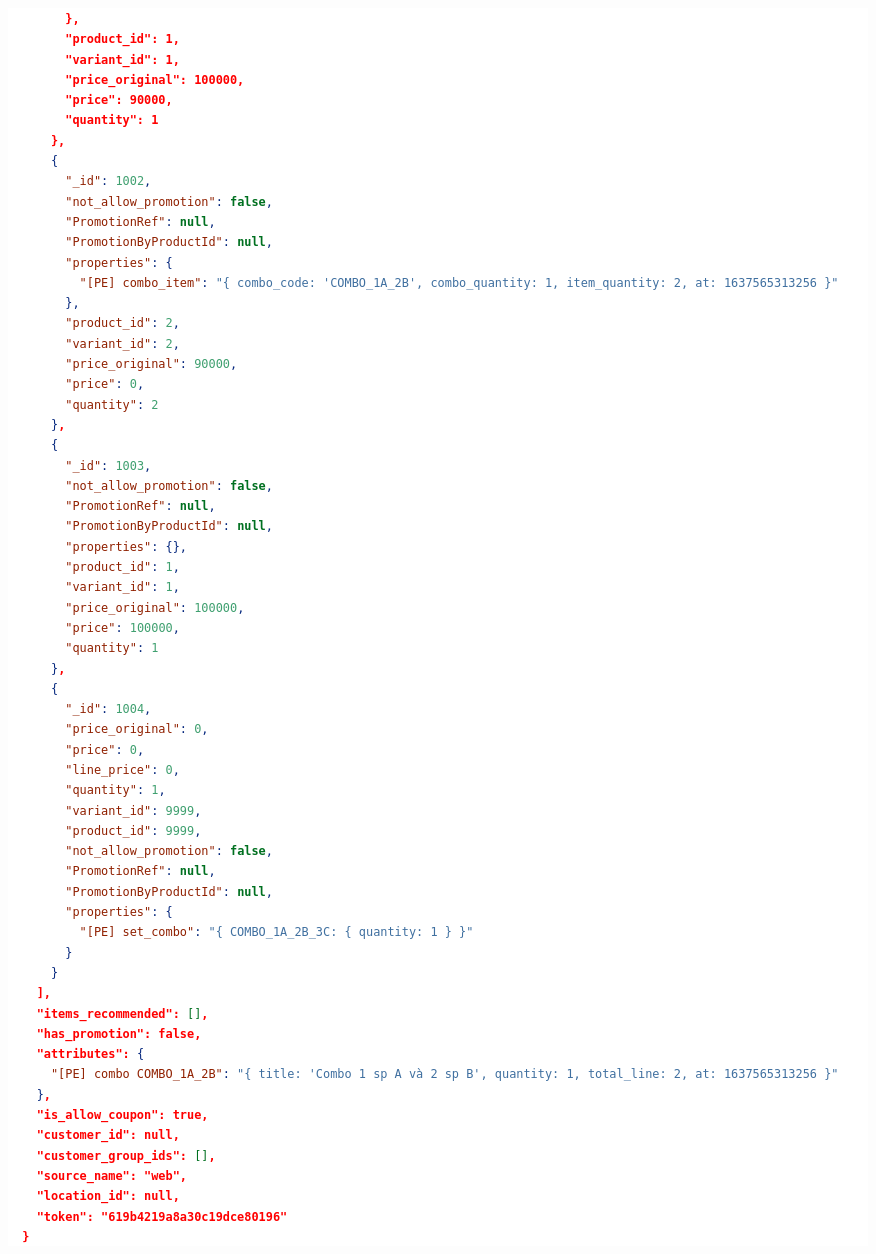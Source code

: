 ```json
        },
        "product_id": 1,
        "variant_id": 1,
        "price_original": 100000,
        "price": 90000,
        "quantity": 1
      },
      {
        "_id": 1002,
        "not_allow_promotion": false,
        "PromotionRef": null,
        "PromotionByProductId": null,
        "properties": {
          "[PE] combo_item": "{ combo_code: 'COMBO_1A_2B', combo_quantity: 1, item_quantity: 2, at: 1637565313256 }"
        },
        "product_id": 2,
        "variant_id": 2,
        "price_original": 90000,
        "price": 0,
        "quantity": 2
      },
      {
        "_id": 1003,
        "not_allow_promotion": false,
        "PromotionRef": null,
        "PromotionByProductId": null,
        "properties": {},
        "product_id": 1,
        "variant_id": 1,
        "price_original": 100000,
        "price": 100000,
        "quantity": 1
      },
      {
        "_id": 1004,
        "price_original": 0,
        "price": 0,
        "line_price": 0,
        "quantity": 1,
        "variant_id": 9999,
        "product_id": 9999,
        "not_allow_promotion": false,
        "PromotionRef": null,
        "PromotionByProductId": null,
        "properties": {
          "[PE] set_combo": "{ COMBO_1A_2B_3C: { quantity: 1 } }"
        }
      }
    ],
    "items_recommended": [],
    "has_promotion": false,
    "attributes": {
      "[PE] combo COMBO_1A_2B": "{ title: 'Combo 1 sp A và 2 sp B', quantity: 1, total_line: 2, at: 1637565313256 }"
    },
    "is_allow_coupon": true,
    "customer_id": null,
    "customer_group_ids": [],
    "source_name": "web",
    "location_id": null,
    "token": "619b4219a8a30c19dce80196"
  }
```